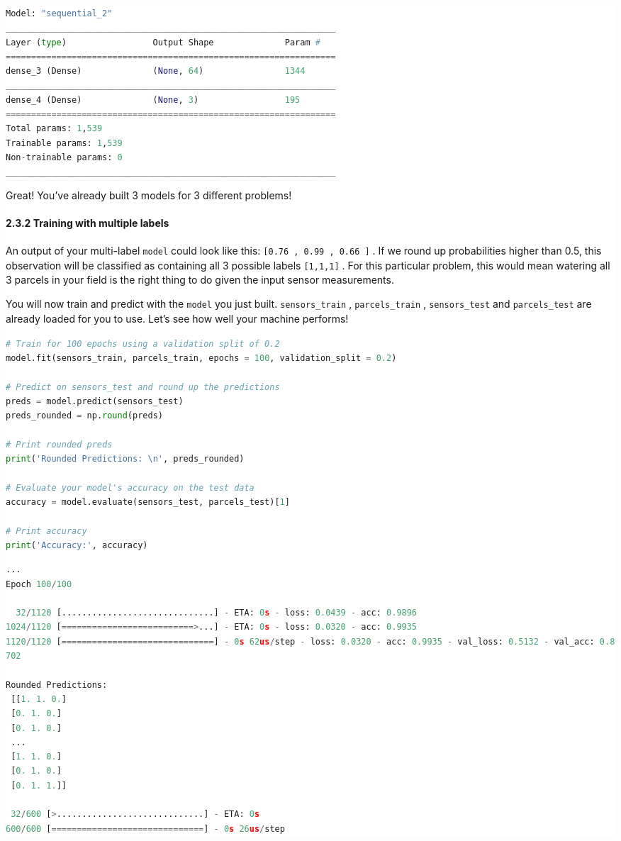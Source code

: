 ```python
Model: "sequential_2"
_________________________________________________________________
Layer (type)                 Output Shape              Param #
=================================================================
dense_3 (Dense)              (None, 64)                1344
_________________________________________________________________
dense_4 (Dense)              (None, 3)                 195
=================================================================
Total params: 1,539
Trainable params: 1,539
Non-trainable params: 0
_________________________________________________________________
```

Great! You’ve already built 3 models for 3 different problems!

#### **2.3.2 Training with multiple labels**

An output of your multi-label `model` could look like this: `[0.76 , 0.99 , 0.66 ]` . If we round up probabilities higher than 0.5, this observation will be classified as containing all 3 possible labels `[1,1,1]` . For this particular problem, this would mean watering all 3 parcels in your field is the right thing to do given the input sensor measurements.

You will now train and predict with the `model` you just built. `sensors_train` , `parcels_train` , `sensors_test` and `parcels_test` are already loaded for you to use. Let’s see how well your machine performs!

```python
# Train for 100 epochs using a validation split of 0.2
model.fit(sensors_train, parcels_train, epochs = 100, validation_split = 0.2)

# Predict on sensors_test and round up the predictions
preds = model.predict(sensors_test)
preds_rounded = np.round(preds)

# Print rounded preds
print('Rounded Predictions: \n', preds_rounded)

# Evaluate your model's accuracy on the test data
accuracy = model.evaluate(sensors_test, parcels_test)[1]

# Print accuracy
print('Accuracy:', accuracy)
```

```python
...
Epoch 100/100

  32/1120 [..............................] - ETA: 0s - loss: 0.0439 - acc: 0.9896
1024/1120 [==========================>...] - ETA: 0s - loss: 0.0320 - acc: 0.9935
1120/1120 [==============================] - 0s 62us/step - loss: 0.0320 - acc: 0.9935 - val_loss: 0.5132 - val_acc: 0.8702

Rounded Predictions:
 [[1. 1. 0.]
 [0. 1. 0.]
 [0. 1. 0.]
 ...
 [1. 1. 0.]
 [0. 1. 0.]
 [0. 1. 1.]]

 32/600 [>.............................] - ETA: 0s
600/600 [==============================] - 0s 26us/step

```